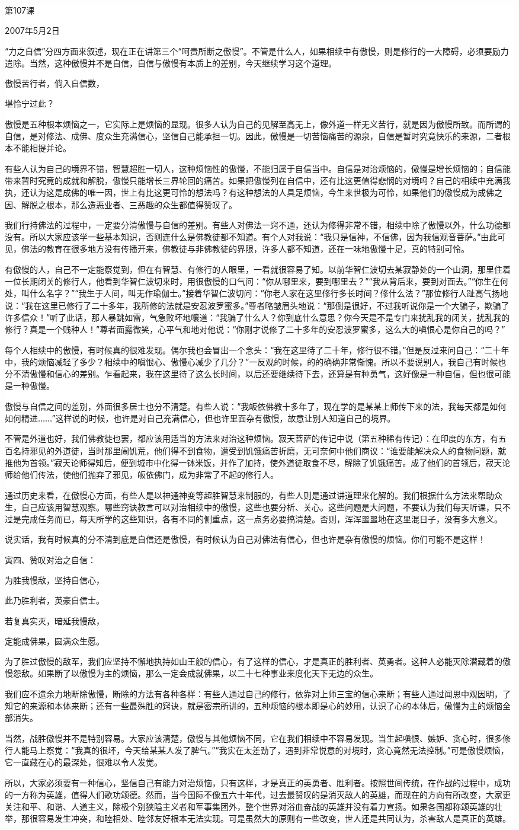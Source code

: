 第107课

2007年5月2日

“力之自信”分四方面来叙述，现在正在讲第三个“呵责所断之傲慢”。不管是什么人，如果相续中有傲慢，则是修行的一大障碍，必须要励力遣除。当然，这种傲慢并不是自信，自信与傲慢有本质上的差别，今天继续学习这个道理。

傲慢苦行者，倘入自信数，

堪怜宁过此？

傲慢是五种根本烦恼之一，它实际上是烦恼的显现。很多人认为自己的见解至高无上，像外道一样无义苦行，就是因为傲慢所致。而所谓的自信，是对修法、成佛、度众生充满信心，坚信自己能承担一切。因此，傲慢是一切苦恼痛苦的源泉，自信是暂时究竟快乐的来源，二者根本不能相提并论。

有些人认为自己的境界不错，智慧超胜一切人，这种烦恼性的傲慢，不能归属于自信当中。自信是对治烦恼的，傲慢是增长烦恼的；自信能带来暂时究竟的成就和解脱，傲慢只能增长三界轮回的痛苦。如果把傲慢列在自信中，还有比这更值得悲悯的对境吗？自己的相续中充满我执，还认为这是成佛的唯一因，世上有比这更可怜的想法吗？有这种想法的人具足烦恼，今生来世极为可怜，如果他们的傲慢成为成佛之因、解脱之根本，那么造恶业者、三恶趣的众生都值得赞叹了。

我们行持佛法的过程中，一定要分清傲慢与自信的差别。有些人对佛法一窍不通，还认为修得非常不错，相续中除了傲慢以外，什么功德都没有。所以大家应该学一些基本知识，否则连什么是佛教徒都不知道。有个人对我说：“我只是信神，不信佛，因为我信观音菩萨。”由此可见，佛法的教育在很多地方没有传播开来，佛教徒与非佛教徒的界限，许多人都不知道，还在一味地傲慢十足，真的特别可怜。

有傲慢的人，自己不一定能察觉到，但在有智慧、有修行的人眼里，一看就很容易了知。以前华智仁波切去某寂静处的一个山洞，那里住着一位长期闭关的修行人，他看到华智仁波切来时，用很傲慢的口气问：“你从哪里来，要到哪里去？”“我从背后来，要到对面去。”“你生在何处，叫什么名字？”“我生于人间，叫无作瑜伽士。”接着华智仁波切问：“你老人家在这里修行多长时间？修什么法？”那位修行人趾高气扬地说：“我在这里已修行了二十多年，我所修的法就是安忍波罗蜜多。”尊者略皱眉头地说：“那倒是很好，不过我听说你是一个大骗子，欺骗了许多信众！”听了此话，那人暴跳如雷，气急败坏地嚷道：“我骗了什么人？你到底什么意思？你今天是不是专门来扰乱我的闭关，扰乱我的修行？真是一个贱种人！”尊者面露微笑，心平气和地对他说：“你刚才说修了二十多年的安忍波罗蜜多，这么大的嗔恨心是你自己的吗？”

每个人相续中的傲慢，有时候真的很难发现。偶尔我也会冒出一个念头：“我在这里待了二十年，修行很不错。”但是反过来问自己：“二十年中，我的烦恼减轻了多少？相续中的嗔恨心、傲慢心减少了几分？”一反观的时候，的的确确非常惭愧。所以不要说别人，我自己有时候也分不清傲慢和信心的差别。乍看起来，我在这里待了这么长时间，以后还要继续待下去，还算是有种勇气，这好像是一种自信，但也很可能是一种傲慢。

傲慢与自信之间的差别，外面很多居士也分不清楚。有些人说：“我皈依佛教十多年了，现在学的是某某上师传下来的法，我每天都是如何如何精进……”这样说的时候，也许是对自己充满信心，但也许里面杂有傲慢，故意让别人知道自己的境界。

不管是外道也好，我们佛教徒也罢，都应该用适当的方法来对治这种烦恼。寂天菩萨的传记中说（第五种稀有传记）：在印度的东方，有五百名持邪见的外道徒，当时那里闹饥荒，他们得不到食物，遭受到饥饿痛苦折磨，无可奈何中他们商议：“谁要能解决众人的食物问题，就推他为首领。”寂天论师得知后，便到城市中化得一钵米饭，并作了加持，使外道徒取食不尽，解除了饥饿痛苦。成了他们的首领后，寂天论师给他们传法，使他们抛弃了邪见，皈依佛门，成为非常了不起的修行人。

通过历史来看，在傲慢心方面，有些人是以神通神变等超胜智慧来制服的，有些人则是通过讲道理来化解的。我们根据什么方法来帮助众生，自己应该用智慧观察。哪些窍诀教言可以对治相续中的傲慢，这些也要分析、关心。这些问题是大问题，不要认为我们每天听课，只不过是完成任务而已，每天所学的这些知识，各有不同的侧重点，这一点务必要搞清楚。否则，浑浑噩噩地在这里混日子，没有多大意义。

说实话，我有时候真的分不清到底是自信还是傲慢，有时候认为自己对佛法有信心，但也许是杂有傲慢的烦恼。你们可能不是这样！

寅四、赞叹对治之自信：

为胜我慢敌，坚持自信心，

此乃胜利者，英豪自信士。

若复真实灭，暗延我慢敌，

定能成佛果，圆满众生愿。

为了胜过傲慢的敌军，我们应坚持不懈地执持如山王般的信心，有了这样的信心，才是真正的胜利者、英勇者。这种人必能灭除潜藏着的傲慢怨敌。如果断了以傲慢为主的烦恼，那么一定会成就佛果，以二十七种事业来度化天下无边的众生。

我们应不遗余力地断除傲慢，断除的方法有各种各样：有些人通过自己的修行，依靠对上师三宝的信心来断；有些人通过闻思中观因明，了知它的来源和本体来断；还有一些最殊胜的窍诀，就是密宗所讲的，五种烦恼的根本即是心的妙用，认识了心的本体后，傲慢为主的烦恼全部消失。

当然，战胜傲慢并不是特别容易。大家应该清楚，傲慢与其他烦恼不同，它在我们相续中不容易发现。当生起嗔恨、嫉妒、贪心时，很多修行人能马上察觉：“我真的很坏，今天给某某人发了脾气。”“我实在太差劲了，遇到非常悦意的对境时，贪心竟然无法控制。”可是傲慢烦恼，它一直藏在心的最深处，很难以令人发觉。

所以，大家必须要有一种信心，坚信自己有能力对治烦恼，只有这样，才是真正的英勇者、胜利者。按照世间传统，在作战的过程中，成功的一方称为英雄，值得人们歌功颂德。然而，当今国际不像五六十年代，过去最赞叹的是消灭敌人的英雄，而现在的方向有所改变，大家更关注和平、和谐、人道主义，除极个别狭隘主义者和军事集团外，整个世界对浴血奋战的英雄并没有着力宣扬。如果各国都称颂英雄的壮举，那很容易发生冲突，和睦相处、睦邻友好根本无法实现。可是虽然大的原则有一些改变，世人还是共同认为，杀害敌人是真正的英雄。
